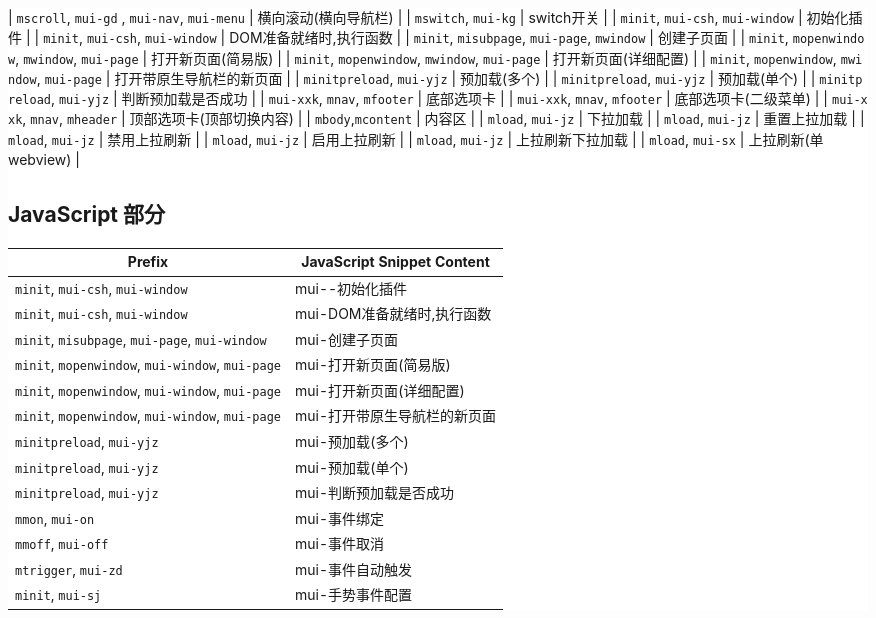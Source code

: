 | `mscroll`, `mui-gd` , `mui-nav`, `mui-menu`        | 横向滚动(横向导航栏)                             |
| `mswitch`, `mui-kg`                                | switch开关                                       |
| `minit`, `mui-csh`, `mui-window`                   | 初始化插件                                       |
| `minit`, `mui-csh`, `mui-window`                   | DOM准备就绪时,执行函数                           |
| `minit`, `misubpage`, `mui-page`, `mwindow`        | 创建子页面                                       |
| `minit`, `mopenwindow`, `mwindow`, `mui-page`      | 打开新页面(简易版)                               |
| `minit`, `mopenwindow`, `mwindow`, `mui-page`      | 打开新页面(详细配置)                             |
| `minit`, `mopenwindow`, `mwindow`, `mui-page`      | 打开带原生导航栏的新页面                         |
| `minitpreload`, `mui-yjz`                          | 预加载(多个)                                     |
| `minitpreload`, `mui-yjz`                          | 预加载(单个)                                     |
| `minitpreload`, `mui-yjz`                          | 判断预加载是否成功                               |
| `mui-xxk`, `mnav`, `mfooter`                       | 底部选项卡                                       |
| `mui-xxk`, `mnav`, `mfooter`                       | 底部选项卡(二级菜单)                             |
| `mui-xxk`, `mnav`, `mheader`                       | 顶部选项卡(顶部切换内容)                         |
| `mbody`,`mcontent`                                 | 内容区                                           |
| `mload`, `mui-jz`                                  | 下拉加载                                         |
| `mload`, `mui-jz`                                  | 重置上拉加载                                     |
| `mload`, `mui-jz`                                  | 禁用上拉刷新                                     |
| `mload`, `mui-jz`                                  | 启用上拉刷新                                     |
| `mload`, `mui-jz`                                  | 上拉刷新下拉加载                                 |
| `mload`, `mui-sx`                                  | 上拉刷新(单webview)                              |

## JavaScript 部分

| Prefix                                           | JavaScript Snippet Content   |
| ------------------------------------------------ | ---------------------------- |
| `minit`, `mui-csh`, `mui-window`                 | mui--初始化插件              |
| `minit`, `mui-csh`, `mui-window`                 | mui-DOM准备就绪时,执行函数   |
| `minit`, `misubpage`, `mui-page`, `mui-window`   | mui-创建子页面               |
| `minit`, `mopenwindow`, `mui-window`, `mui-page` | mui-打开新页面(简易版)       |
| `minit`, `mopenwindow`, `mui-window`, `mui-page` | mui-打开新页面(详细配置)     |
| `minit`, `mopenwindow`, `mui-window`, `mui-page` | mui-打开带原生导航栏的新页面 |
| `minitpreload`, `mui-yjz`                        | mui-预加载(多个)             |
| `minitpreload`, `mui-yjz`                        | mui-预加载(单个)             |
| `minitpreload`, `mui-yjz`                        | mui-判断预加载是否成功       |
| `mmon`, `mui-on`                                 | mui-事件绑定                 |
| `mmoff`, `mui-off`                               | mui-事件取消                 |
| `mtrigger`, `mui-zd`                             | mui-事件自动触发             |
| `minit`, `mui-sj`                                | mui-手势事件配置             |